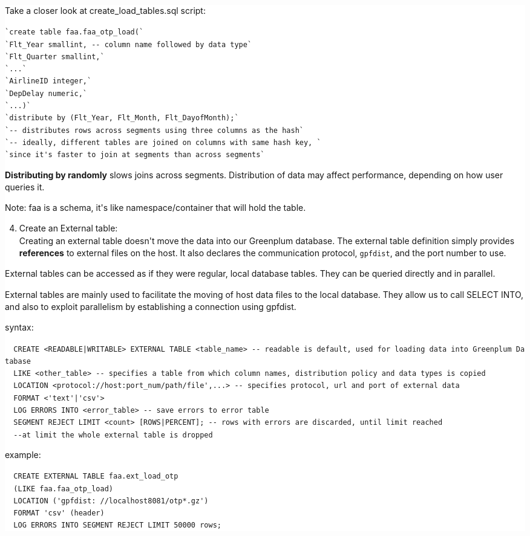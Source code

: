   
  Take a closer look at create_load_tables.sql script:  
  
    `create table faa.faa_otp_load(`  
    `Flt_Year smallint, -- column name followed by data type`  
    `Flt_Quarter smallint,`  
    `...`  
    `AirlineID integer,`  
    `DepDelay numeric,`  
    `...)`  
    `distribute by (Flt_Year, Flt_Month, Flt_DayofMonth);`  
    `-- distributes rows across segments using three columns as the hash`  
    `-- ideally, different tables are joined on columns with same hash key, `  
    `since it's faster to join at segments than across segments`   
 
 **Distributing by randomly** slows joins across segments. Distribution of data may affect performance,
 depending on how user queries it.    
  
  Note: faa is a schema, it's like namespace/container that will hold the table.  

  4. Create an External table:  
  Creating an external table doesn't move the data into our Greenplum database. The external table definition simply provides 
  **references** to external files on the host. It also declares the communication protocol, `gpfdist`, and the port number to use.  
  
  External tables can be accessed as if they were regular, local database tables. They can be queried directly and in parallel.   

  External tables are mainly used to facilitate the moving of host data files to the local database. They allow us to call SELECT INTO, and 
  also to exploit parallelism by establishing a connection using gpfdist.  

  syntax:   

      CREATE <READABLE|WRITABLE> EXTERNAL TABLE <table_name> -- readable is default, used for loading data into Greenplum Database  
      LIKE <other_table> -- specifies a table from which column names, distribution policy and data types is copied  
      LOCATION <protocol://host:port_num/path/file',...> -- specifies protocol, url and port of external data  
      FORMAT <'text'|'csv'>  
      LOG ERRORS INTO <error_table> -- save errors to error table
      SEGMENT REJECT LIMIT <count> [ROWS|PERCENT]; -- rows with errors are discarded, until limit reached
      --at limit the whole external table is dropped  
  
  
  example:  

      CREATE EXTERNAL TABLE faa.ext_load_otp  
      (LIKE faa.faa_otp_load)  
      LOCATION ('gpfdist: //localhost8081/otp*.gz')  
      FORMAT 'csv' (header)  
      LOG ERRORS INTO SEGMENT REJECT LIMIT 50000 rows;  
  
